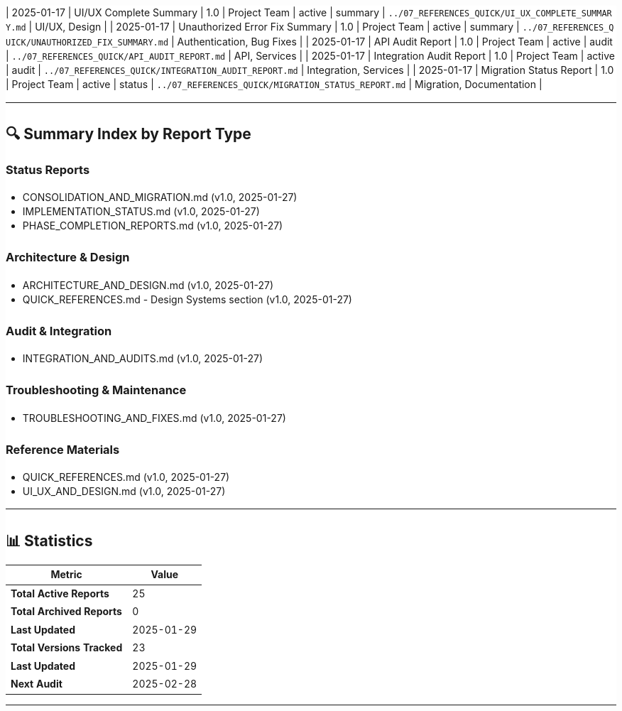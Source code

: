 | 2025-01-17 | UI/UX Complete Summary | 1.0 | Project Team | active | summary | `../07_REFERENCES_QUICK/UI_UX_COMPLETE_SUMMARY.md` | UI/UX, Design |
| 2025-01-17 | Unauthorized Error Fix Summary | 1.0 | Project Team | active | summary | `../07_REFERENCES_QUICK/UNAUTHORIZED_FIX_SUMMARY.md` | Authentication, Bug Fixes |
| 2025-01-17 | API Audit Report | 1.0 | Project Team | active | audit | `../07_REFERENCES_QUICK/API_AUDIT_REPORT.md` | API, Services |
| 2025-01-17 | Integration Audit Report | 1.0 | Project Team | active | audit | `../07_REFERENCES_QUICK/INTEGRATION_AUDIT_REPORT.md` | Integration, Services |
| 2025-01-17 | Migration Status Report | 1.0 | Project Team | active | status | `../07_REFERENCES_QUICK/MIGRATION_STATUS_REPORT.md` | Migration, Documentation |

---

## 🔍 Summary Index by Report Type

### Status Reports
- CONSOLIDATION_AND_MIGRATION.md (v1.0, 2025-01-27)
- IMPLEMENTATION_STATUS.md (v1.0, 2025-01-27)
- PHASE_COMPLETION_REPORTS.md (v1.0, 2025-01-27)

### Architecture & Design
- ARCHITECTURE_AND_DESIGN.md (v1.0, 2025-01-27)
- QUICK_REFERENCES.md - Design Systems section (v1.0, 2025-01-27)

### Audit & Integration
- INTEGRATION_AND_AUDITS.md (v1.0, 2025-01-27)

### Troubleshooting & Maintenance
- TROUBLESHOOTING_AND_FIXES.md (v1.0, 2025-01-27)

### Reference Materials
- QUICK_REFERENCES.md (v1.0, 2025-01-27)
- UI_UX_AND_DESIGN.md (v1.0, 2025-01-27)

---

## 📊 Statistics

| Metric | Value |
|--------|-------|
| **Total Active Reports** | 25 |
| **Total Archived Reports** | 0 |
| **Last Updated** | 2025-01-29 |
| **Total Versions Tracked** | 23 |
| **Last Updated** | 2025-01-29 |
| **Next Audit** | 2025-02-28 |

---